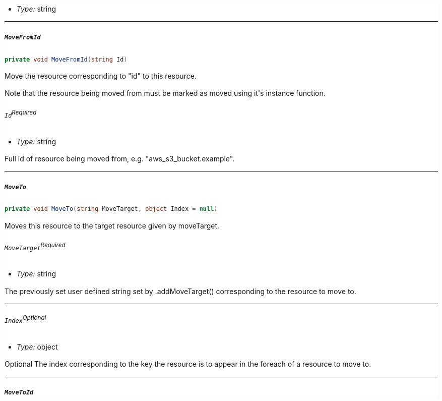 - *Type:* string

---

##### `MoveFromId` <a name="MoveFromId" id="@cdktf/provider-azurerm.serviceFabricCluster.ServiceFabricCluster.moveFromId"></a>

```csharp
private void MoveFromId(string Id)
```

Move the resource corresponding to "id" to this resource.

Note that the resource being moved from must be marked as moved using it's instance function.

###### `Id`<sup>Required</sup> <a name="Id" id="@cdktf/provider-azurerm.serviceFabricCluster.ServiceFabricCluster.moveFromId.parameter.id"></a>

- *Type:* string

Full id of resource being moved from, e.g. "aws_s3_bucket.example".

---

##### `MoveTo` <a name="MoveTo" id="@cdktf/provider-azurerm.serviceFabricCluster.ServiceFabricCluster.moveTo"></a>

```csharp
private void MoveTo(string MoveTarget, object Index = null)
```

Moves this resource to the target resource given by moveTarget.

###### `MoveTarget`<sup>Required</sup> <a name="MoveTarget" id="@cdktf/provider-azurerm.serviceFabricCluster.ServiceFabricCluster.moveTo.parameter.moveTarget"></a>

- *Type:* string

The previously set user defined string set by .addMoveTarget() corresponding to the resource to move to.

---

###### `Index`<sup>Optional</sup> <a name="Index" id="@cdktf/provider-azurerm.serviceFabricCluster.ServiceFabricCluster.moveTo.parameter.index"></a>

- *Type:* object

Optional The index corresponding to the key the resource is to appear in the foreach of a resource to move to.

---

##### `MoveToId` <a name="MoveToId" id="@cdktf/provider-azurerm.serviceFabricCluster.ServiceFabricCluster.moveToId"></a>
